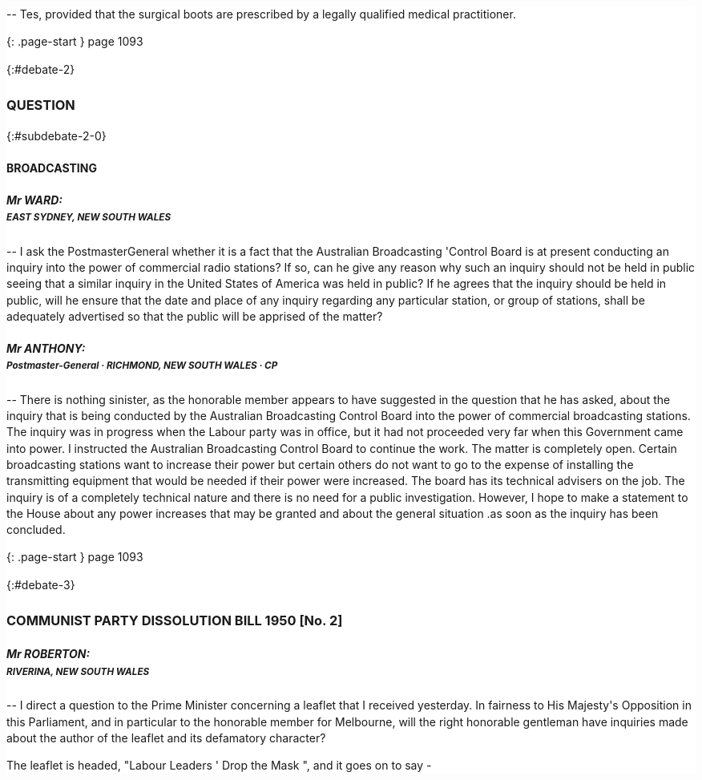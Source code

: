 -- Tes, provided that the surgical boots are prescribed by a legally qualified medical practitioner. 

{: .page-start }
page 1093

{:#debate-2}
### QUESTION

{:#subdebate-2-0}
#### BROADCASTING

##### Mr WARD:<br><small class="text-muted">EAST SYDNEY, NEW SOUTH WALES</small>

-- I ask the PostmasterGeneral whether it is a fact that the Australian Broadcasting 'Control Board is at present conducting an inquiry into the power of commercial radio stations? If so, can he give any reason why such an inquiry should not be held in public seeing that a similar inquiry in the United States of America was held in public? If he agrees that the inquiry should be held in public, will he ensure that the date and place of any inquiry regarding any particular station, or group of stations, shall be adequately advertised so that the public will be apprised of the matter? 

##### Mr ANTHONY:<br><small class="text-muted">Postmaster-General &middot; RICHMOND, NEW SOUTH WALES &middot; CP</small>

-- There is nothing sinister, as the honorable member appears to have suggested in the question that he has asked, about the inquiry that is being conducted by the Australian Broadcasting Control Board into the power of commercial broadcasting stations. The inquiry was in progress when the Labour party was in office, but it had not proceeded very far when this Government came into power. I instructed the Australian Broadcasting Control Board to continue the work. The matter is completely open. Certain broadcasting stations want to increase their power but certain others do not want to go to the expense of installing the transmitting equipment that would be needed if their power were increased. The board has its technical advisers on the job. The inquiry is of a completely technical nature and there is no need for a public investigation. However, I hope to make a statement to the House about any power increases that may be granted and about the general situation .as soon as the inquiry has been concluded. 

{: .page-start }
page 1093

{:#debate-3}
### COMMUNIST PARTY DISSOLUTION BILL 1950 [No. 2]

##### Mr ROBERTON:<br><small class="text-muted">RIVERINA, NEW SOUTH WALES</small>

-- I direct a question to the Prime Minister concerning a leaflet that I received yesterday. In fairness to  His  Majesty's Opposition in this Parliament, and in particular to the honorable member for Melbourne, will the right honorable gentleman have inquiries made about the author of the leaflet and its defamatory character? 

The leaflet is headed,  "Labour   Leaders ' Drop the Mask ", and it goes on to say - 
